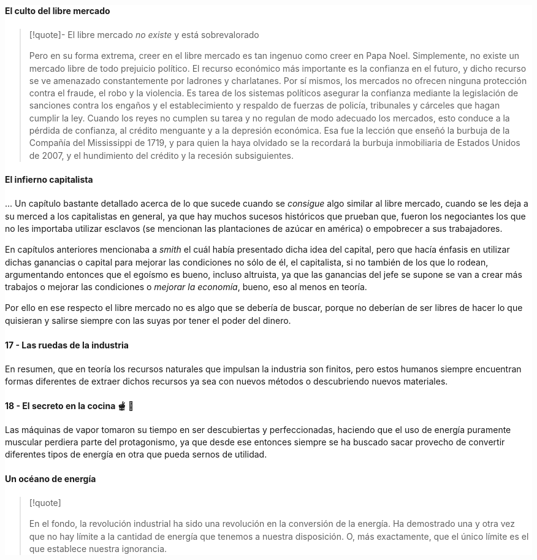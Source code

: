 #### El culto del libre mercado

> [!quote]- El libre mercado *no existe* y está sobrevalorado  
> 
> Pero en su forma extrema, creer en el libre mercado es tan ingenuo como creer en Papa Noel. Simplemente, no existe un mercado libre de todo prejuicio político. El recurso económico más importante es la confianza en el futuro, y dicho recurso se ve amenazado constantemente por ladrones y charlatanes. Por sí mismos, los mercados no ofrecen ninguna protección contra el fraude, el robo y la violencia. Es tarea de los sistemas políticos asegurar la confianza mediante la legislación de sanciones contra los engaños y el establecimiento y respaldo de fuerzas de policía, tribunales y cárceles que hagan cumplir la ley. Cuando los reyes no cumplen su tarea y no regulan de modo adecuado los mercados, esto conduce a la pérdida de confianza, al crédito menguante y a la depresión económica. Esa fue la lección que enseñó la burbuja de la Compañía del Mississippi de 1719, y para quien la haya olvidado se la recordará la burbuja inmobiliaria de Estados Unidos de 2007, y el hundimiento del crédito y la recesión subsiguientes.

#### El infierno capitalista

...
Un capítulo bastante detallado acerca de lo que sucede cuando se *consigue* algo similar al libre mercado, cuando se les deja a su merced a los capitalistas en general, ya que hay muchos sucesos históricos que prueban que, fueron los negociantes los que no les importaba utilizar esclavos (se mencionan las plantaciones de azúcar en américa) o empobrecer a sus trabajadores.

En capítulos anteriores mencionaba a *smith* el cuál había presentado dicha idea del capital, pero que hacía énfasis en utilizar dichas ganancias o capital para mejorar las condiciones no sólo de él, el capitalista, si no también de los que lo rodean, argumentando entonces que el egoísmo es bueno, incluso altruista, ya que las ganancias del jefe se supone se van a crear más trabajos o mejorar las condiciones o *mejorar la economía*, bueno, eso al menos en teoría.

Por ello en ese respecto el libre mercado no es algo que se debería de buscar, porque no deberían de ser libres de hacer lo que quisieran y salirse siempre con las suyas por tener el poder del dinero.

#### 17 - Las ruedas de la industria

En resumen, que en teoría los recursos naturales que impulsan la industria son finitos, pero estos humanos siempre encuentran formas diferentes de extraer dichos recursos ya sea con nuevos métodos o descubriendo nuevos materiales.

#### 18 - El secreto en la cocina 🫕 🚂 

Las máquinas de vapor tomaron su tiempo en ser descubiertas y perfeccionadas, haciendo que el uso de energía puramente muscular perdiera parte del protagonismo, ya que desde ese entonces siempre se ha buscado sacar provecho de convertir diferentes tipos de energía en otra que pueda sernos de utilidad.

#### Un océano de energía

> [!quote]  
> 
> En el fondo, la revolución industrial ha sido una revolución en la conversión de la energía. Ha demostrado una y otra vez que no hay límite a la cantidad de energía que tenemos a nuestra disposición. O, más exactamente, que el único límite es el que establece nuestra ignorancia.
